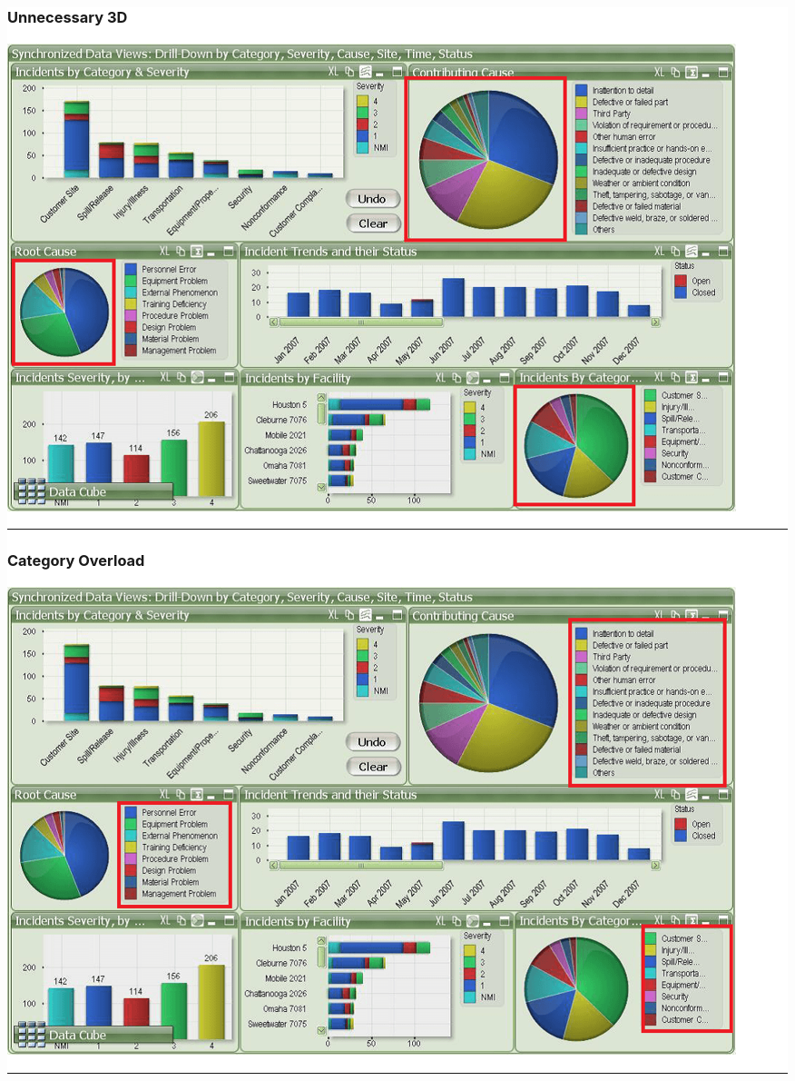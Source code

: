 
### Unnecessary 3D

![An ugly dashboard with unnecessary 3D elements](presentation/assets/image/5c_Unnecessary3D.png)

---

### Category Overload

![An ugly dashboard with category overload](presentation/assets/image/5d_CategoryOverload.png)

---